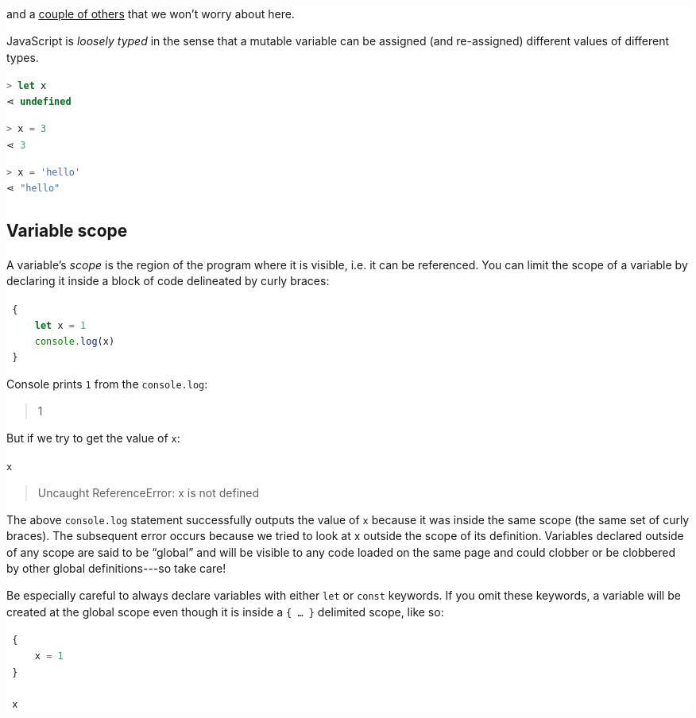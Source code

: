 and a [couple of others](https://developer.mozilla.org/en-US/docs/Glossary/Primitive) that we won’t worry about here.

JavaScript is *loosely typed* in the sense that a mutable variable can be assigned (and re-assigned) different values of different types.

```javascript
> let x
⋖ undefined
```

```javascript
> x = 3
⋖ 3
```

```javascript
> x = 'hello'
⋖ "hello"
```

## Variable scope

A variable’s *scope* is the region of the program where it is visible, i.e. it can be referenced.
You can limit the scope of a variable by declaring it inside a block of code delineated by curly braces:

```javascript
 {
     let x = 1
     console.log(x)
 }
```

Console prints `1` from the `console.log`:

> 1

But if we try to get the value of `x`:

```javascript
x
```

> Uncaught ReferenceError: x is not defined

The above `console.log` statement successfully outputs the value of `x` because it was inside the same scope (the same set of curly braces).  The subsequent error occurs because we tried to look at x outside the scope of its definition.  Variables declared outside of any scope are said to be “global” and will be visible to any code loaded on the same page and could clobber or be clobbered by other global definitions---so take care!

Be especially careful to always declare variables with either `let` or `const` keywords.  If you omit these keywords, a variable will be created at the global scope even though it is inside a `{ … }` delimited scope, like so:

```javascript
 {
     x = 1
 }

 x
```
